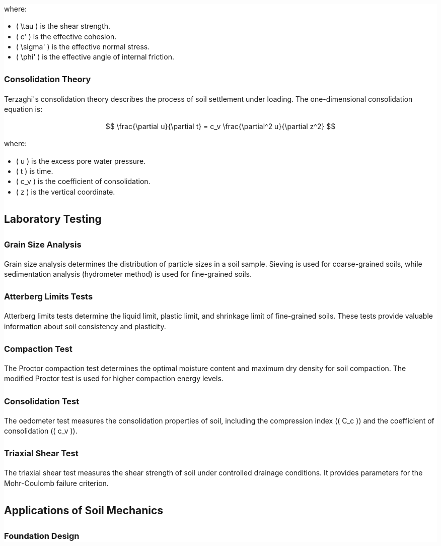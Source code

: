where:
- \( \tau \) is the shear strength.
- \( c' \) is the effective cohesion.
- \( \sigma' \) is the effective normal stress.
- \( \phi' \) is the effective angle of internal friction.

### Consolidation Theory

Terzaghi's consolidation theory describes the process of soil settlement under loading. The one-dimensional consolidation equation is:

$$
\frac{\partial u}{\partial t} = c_v \frac{\partial^2 u}{\partial z^2}
$$

where:
- \( u \) is the excess pore water pressure.
- \( t \) is time.
- \( c_v \) is the coefficient of consolidation.
- \( z \) is the vertical coordinate.

## Laboratory Testing

### Grain Size Analysis

Grain size analysis determines the distribution of particle sizes in a soil sample. Sieving is used for coarse-grained soils, while sedimentation analysis (hydrometer method) is used for fine-grained soils.

### Atterberg Limits Tests

Atterberg limits tests determine the liquid limit, plastic limit, and shrinkage limit of fine-grained soils. These tests provide valuable information about soil consistency and plasticity.

### Compaction Test

The Proctor compaction test determines the optimal moisture content and maximum dry density for soil compaction. The modified Proctor test is used for higher compaction energy levels.

### Consolidation Test

The oedometer test measures the consolidation properties of soil, including the compression index (\( C_c \)) and the coefficient of consolidation (\( c_v \)).

### Triaxial Shear Test

The triaxial shear test measures the shear strength of soil under controlled drainage conditions. It provides parameters for the Mohr-Coulomb failure criterion.

## Applications of Soil Mechanics

### Foundation Design
